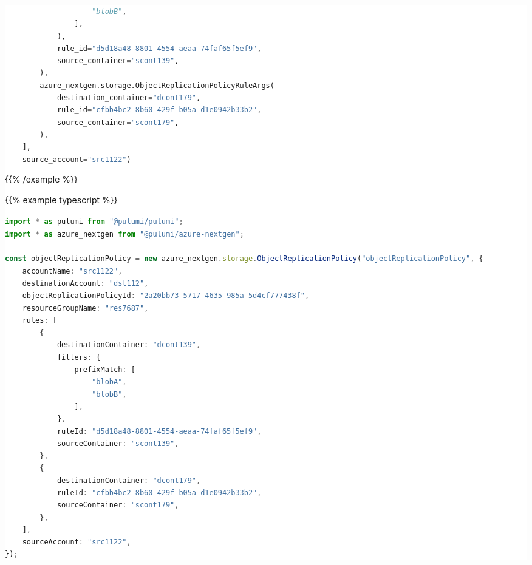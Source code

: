 ```python
                    "blobB",
                ],
            ),
            rule_id="d5d18a48-8801-4554-aeaa-74faf65f5ef9",
            source_container="scont139",
        ),
        azure_nextgen.storage.ObjectReplicationPolicyRuleArgs(
            destination_container="dcont179",
            rule_id="cfbb4bc2-8b60-429f-b05a-d1e0942b33b2",
            source_container="scont179",
        ),
    ],
    source_account="src1122")

```

{{% /example %}}

{{% example typescript %}}

```typescript
import * as pulumi from "@pulumi/pulumi";
import * as azure_nextgen from "@pulumi/azure-nextgen";

const objectReplicationPolicy = new azure_nextgen.storage.ObjectReplicationPolicy("objectReplicationPolicy", {
    accountName: "src1122",
    destinationAccount: "dst112",
    objectReplicationPolicyId: "2a20bb73-5717-4635-985a-5d4cf777438f",
    resourceGroupName: "res7687",
    rules: [
        {
            destinationContainer: "dcont139",
            filters: {
                prefixMatch: [
                    "blobA",
                    "blobB",
                ],
            },
            ruleId: "d5d18a48-8801-4554-aeaa-74faf65f5ef9",
            sourceContainer: "scont139",
        },
        {
            destinationContainer: "dcont179",
            ruleId: "cfbb4bc2-8b60-429f-b05a-d1e0942b33b2",
            sourceContainer: "scont179",
        },
    ],
    sourceAccount: "src1122",
});

```
